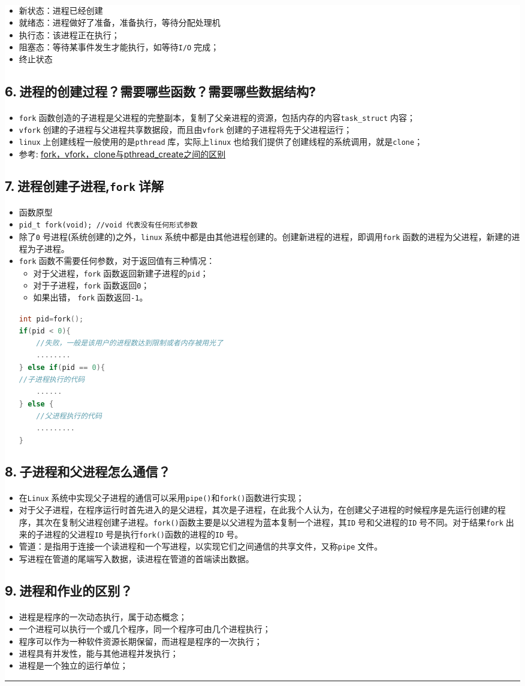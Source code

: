 - 新状态：进程已经创建
- 就绪态：进程做好了准备，准备执行，等待分配处理机
- 执行态：该进程正在执行；
- 阻塞态：等待某事件发生才能执行，如等待`I/O` 完成；
- 终止状态

## 6. 进程的创建过程？需要哪些函数？需要哪些数据结构?
- `fork` 函数创造的子进程是父进程的完整副本，复制了父亲进程的资源，包括内存的内容`task_struct` 内容；
- `vfork` 创建的子进程与父进程共享数据段，而且由`vfork` 创建的子进程将先于父进程运行；
- `linux` 上创建线程一般使用的是`pthread` 库，实际上`linux` 也给我们提供了创建线程的系统调用，就是`clone`；
- 参考: [fork，vfork，clone与pthread_create之间的区别](https://blog.csdn.net/kwinway/article/details/80546210)


## 7. 进程创建子进程,`fork` 详解
- 函数原型
- `pid_t fork(void); //void 代表没有任何形式参数`
- 除了`0` 号进程(系统创建的)之外，`linux` 系统中都是由其他进程创建的。创建新进程的进程，即调用`fork` 函数的进程为父进程，新建的进程为子进程。
- `fork` 函数不需要任何参数，对于返回值有三种情况：
    - 对于父进程，`fork` 函数返回新建子进程的`pid`；
    - 对于子进程，`fork` 函数返回`0`；
    - 如果出错， `fork` 函数返回`-1`。
    ```cpp
    int pid=fork();
    if(pid < 0){
        //失败，一般是该用户的进程数达到限制或者内存被用光了
        ........
    } else if(pid == 0){
    //子进程执行的代码
        ......
    } else {
        //父进程执行的代码
        .........
    }
    ```

## 8. 子进程和父进程怎么通信？
- 在`Linux` 系统中实现父子进程的通信可以采用`pipe()`和`fork()`函数进行实现；
- 对于父子进程，在程序运行时首先进入的是父进程，其次是子进程，在此我个人认为，在创建父子进程的时候程序是先运行创建的程序，其次在复制父进程创建子进程。`fork()`函数主要是以父进程为蓝本复制一个进程，其`ID` 号和父进程的`ID` 号不同。对于结果`fork` 出来的子进程的父进程`ID` 号是执行`fork()`函数的进程的`ID` 号。
- 管道：是指用于连接一个读进程和一个写进程，以实现它们之间通信的共享文件，又称`pipe` 文件。
- 写进程在管道的尾端写入数据，读进程在管道的首端读出数据。

## 9. 进程和作业的区别？
- 进程是程序的一次动态执行，属于动态概念；
- 一个进程可以执行一个或几个程序，同一个程序可由几个进程执行；
- 程序可以作为一种软件资源长期保留，而进程是程序的一次执行；
- 进程具有并发性，能与其他进程并发执行；
- 进程是一个独立的运行单位；

---
